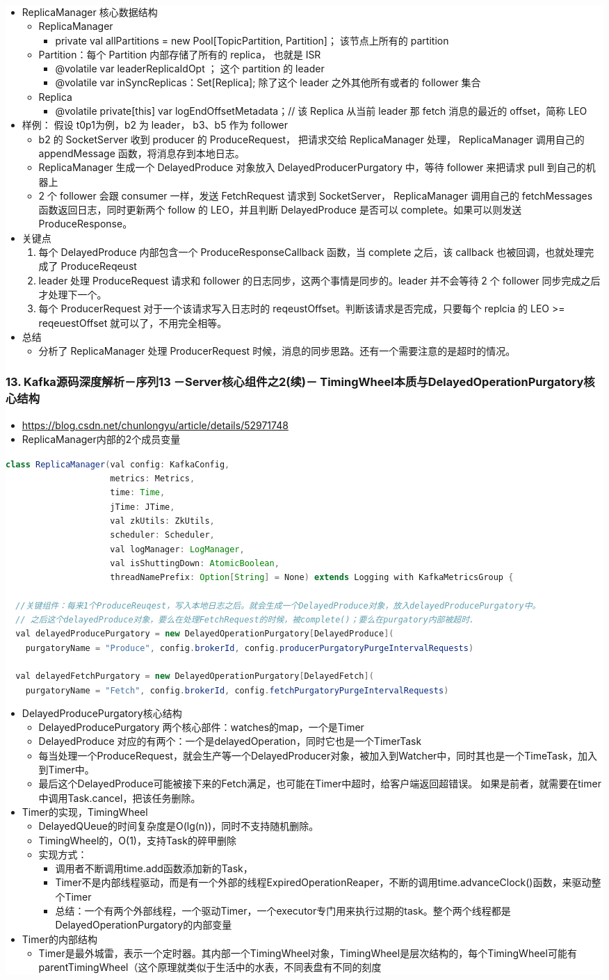  * ReplicaManager 核心数据结构
     * ReplicaManager
        * private val allPartitions = new Pool[TopicPartition, Partition]； 该节点上所有的 partition
     * Partition：每个 Partition 内部存储了所有的 replica， 也就是 ISR
        * @volatile var leaderReplicaIdOpt ； 这个 partition 的 leader
        * @volatile var inSyncReplicas：Set[Replica]; 除了这个 leader 之外其他所有或者的 follower 集合
     * Replica
        * @volatile private[this] var logEndOffsetMetadata；// 该 Replica 从当前 leader 那 fetch 消息的最近的 offset，简称 LEO
  * 样例： 假设 t0p1为例，b2 为 leader， b3、b5 作为 follower
     * b2 的 SocketServer 收到 producer 的 ProduceRequest， 把请求交给 ReplicaManager 处理， ReplicaManager 调用自己的 appendMessage 函数，将消息存到本地日志。
     * ReplicaManager 生成一个 DelayedProduce 对象放入 DelayedProducerPurgatory 中，等待 follower 来把请求 pull 到自己的机器上
     * 2 个 follower 会跟 consumer 一样，发送 FetchRequest 请求到 SocketServer， ReplicaManager 调用自己的 fetchMessages 函数返回日志，同时更新两个 follow 的 LEO，并且判断 DelayedProduce 是否可以 complete。如果可以则发送 ProduceResponse。
  * 关键点
     1. 每个 DelayedProduce 内部包含一个 ProduceResponseCallback 函数，当 complete 之后，该 callback 也被回调，也就处理完成了 ProduceReqeust
     2. leader 处理 ProduceRequest 请求和 follower 的日志同步，这两个事情是同步的。leader 并不会等待 2 个 follower 同步完成之后才处理下一个。
     3. 每个 ProducerRequest 对于一个该请求写入日志时的 reqeustOffset。判断该请求是否完成，只要每个 replcia 的 LEO >= reqeuestOffset 就可以了，不用完全相等。      
  * 总结
     * 分析了 ReplicaManager 处理 ProducerRequest 时候，消息的同步思路。还有一个需要注意的是超时的情况。 
      
### 13. Kafka源码深度解析－序列13 －Server核心组件之2(续)－ TimingWheel本质与DelayedOperationPurgatory核心结构
   * https://blog.csdn.net/chunlongyu/article/details/52971748
   * ReplicaManager内部的2个成员变量
```java
class ReplicaManager(val config: KafkaConfig,
                     metrics: Metrics,
                     time: Time,
                     jTime: JTime,
                     val zkUtils: ZkUtils,
                     scheduler: Scheduler,
                     val logManager: LogManager,
                     val isShuttingDown: AtomicBoolean,
                     threadNamePrefix: Option[String] = None) extends Logging with KafkaMetricsGroup {

  //关键组件：每来1个ProduceReuqest，写入本地日志之后。就会生成一个DelayedProduce对象，放入delayedProducePurgatory中。
  // 之后这个delayedProduce对象，要么在处理FetchRequest的时候，被complete()；要么在purgatory内部被超时.
  val delayedProducePurgatory = new DelayedOperationPurgatory[DelayedProduce](
    purgatoryName = "Produce", config.brokerId, config.producerPurgatoryPurgeIntervalRequests)

  val delayedFetchPurgatory = new DelayedOperationPurgatory[DelayedFetch](
    purgatoryName = "Fetch", config.brokerId, config.fetchPurgatoryPurgeIntervalRequests)
```
   * DelayedProducePurgatory核心结构
      * DelayedProducePurgatory 两个核心部件：watches的map，一个是Timer
      * DelayedProduce 对应的有两个：一个是delayedOperation，同时它也是一个TimerTask
      * 每当处理一个ProduceRequest，就会生产等一个DelayedProducer对象，被加入到Watcher中，同时其也是一个TimeTask，加入到Timer中。
      * 最后这个DelayedProduce可能被接下来的Fetch满足，也可能在Timer中超时，给客户端返回超错误。 如果是前者，就需要在timer中调用Task.cancel，把该任务删除。
   * Timer的实现，TimingWheel
      * DelayedQUeue的时间复杂度是O(lg(n))，同时不支持随机删除。
      * TimingWheel的，O(1)，支持Task的碎甲删除
      * 实现方式：
         * 调用者不断调用time.add函数添加新的Task，
         * Timer不是内部线程驱动，而是有一个外部的线程ExpiredOperationReaper，不断的调用time.advanceClock()函数，来驱动整个Timer
         * 总结：一个有两个外部线程，一个驱动Timer，一个executor专门用来执行过期的task。整个两个线程都是DelayedOperationPurgatory的内部变量
   * Timer的内部结构
      * Timer是最外城雷，表示一个定时器。其内部一个TimingWheel对象，TimingWheel是层次结构的，每个TimingWheel可能有parentTimingWheel（这个原理就类似于生活中的水表，不同表盘有不同的刻度